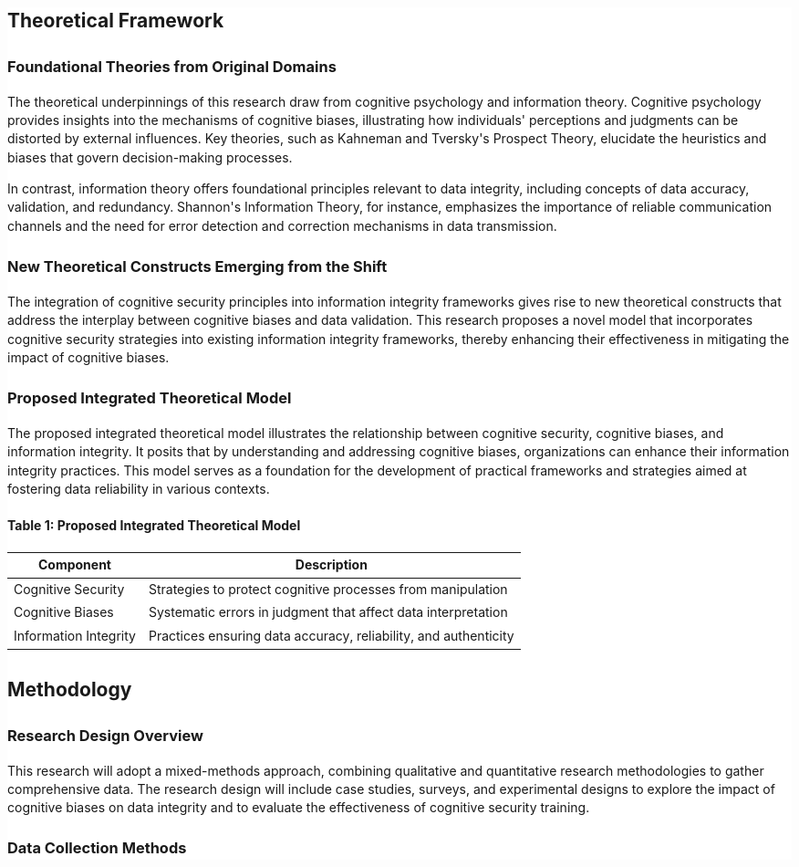 ## Theoretical Framework

### Foundational Theories from Original Domains

The theoretical underpinnings of this research draw from cognitive psychology and information theory. Cognitive psychology provides insights into the mechanisms of cognitive biases, illustrating how individuals' perceptions and judgments can be distorted by external influences. Key theories, such as Kahneman and Tversky's Prospect Theory, elucidate the heuristics and biases that govern decision-making processes.

In contrast, information theory offers foundational principles relevant to data integrity, including concepts of data accuracy, validation, and redundancy. Shannon's Information Theory, for instance, emphasizes the importance of reliable communication channels and the need for error detection and correction mechanisms in data transmission.

### New Theoretical Constructs Emerging from the Shift

The integration of cognitive security principles into information integrity frameworks gives rise to new theoretical constructs that address the interplay between cognitive biases and data validation. This research proposes a novel model that incorporates cognitive security strategies into existing information integrity frameworks, thereby enhancing their effectiveness in mitigating the impact of cognitive biases.

### Proposed Integrated Theoretical Model

The proposed integrated theoretical model illustrates the relationship between cognitive security, cognitive biases, and information integrity. It posits that by understanding and addressing cognitive biases, organizations can enhance their information integrity practices. This model serves as a foundation for the development of practical frameworks and strategies aimed at fostering data reliability in various contexts.

#### Table 1: Proposed Integrated Theoretical Model

| Component               | Description                                                   |
|-------------------------|---------------------------------------------------------------|
| Cognitive Security      | Strategies to protect cognitive processes from manipulation   |
| Cognitive Biases        | Systematic errors in judgment that affect data interpretation |
| Information Integrity    | Practices ensuring data accuracy, reliability, and authenticity |

## Methodology

### Research Design Overview

This research will adopt a mixed-methods approach, combining qualitative and quantitative research methodologies to gather comprehensive data. The research design will include case studies, surveys, and experimental designs to explore the impact of cognitive biases on data integrity and to evaluate the effectiveness of cognitive security training.

### Data Collection Methods
